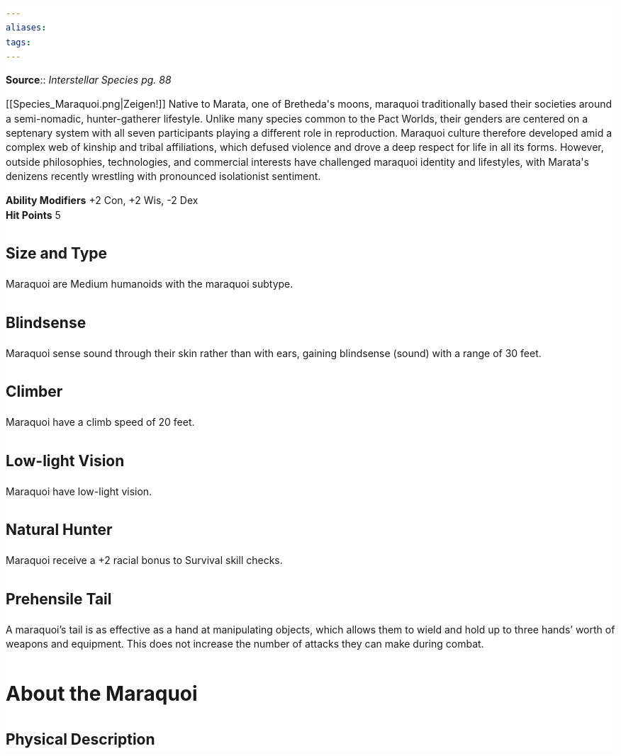 ```yaml
---
aliases: 
tags: 
---
```

**Source**:: _Interstellar Species pg. 88_  

[[Species_Maraquoi.png|Zeigen!]]
Native to Marata, one of Bretheda's moons, maraquoi traditionally based their societies around a semi-nomadic, hunter-gatherer lifestyle. Unlike many species common to the Pact Worlds, their genders are centered on a septenary system with all seven participants playing a different role in reproduction. Maraquoi culture therefore developed amid a complex web of kinship and tribal affiliations, which defused violence and drove a deep respect for life in all its forms. However, outside philosophies, technologies, and commercial interests have challenged maraquoi identity and lifestyles, with Marata's denizens recently wrestling with pronounced isolationist sentiment.  
  
**Ability Modifiers** +2 Con, +2 Wis, -2 Dex  
**Hit Points** 5

## Size and Type

Maraquoi are Medium humanoids with the maraquoi subtype.  

## Blindsense

Maraquoi sense sound through their skin rather than with ears, gaining blindsense (sound) with a range of 30 feet.  

## Climber

Maraquoi have a climb speed of 20 feet.  

## Low-light Vision

Maraquoi have low-light vision.  

## Natural Hunter

Maraquoi receive a +2 racial bonus to Survival skill checks.  

## Prehensile Tail

A maraquoi’s tail is as effective as a hand at manipulating objects, which allows them to wield and hold up to three hands’ worth of weapons and equipment. This does not increase the number of attacks they can make during combat.

# About the Maraquoi

## Physical Description
